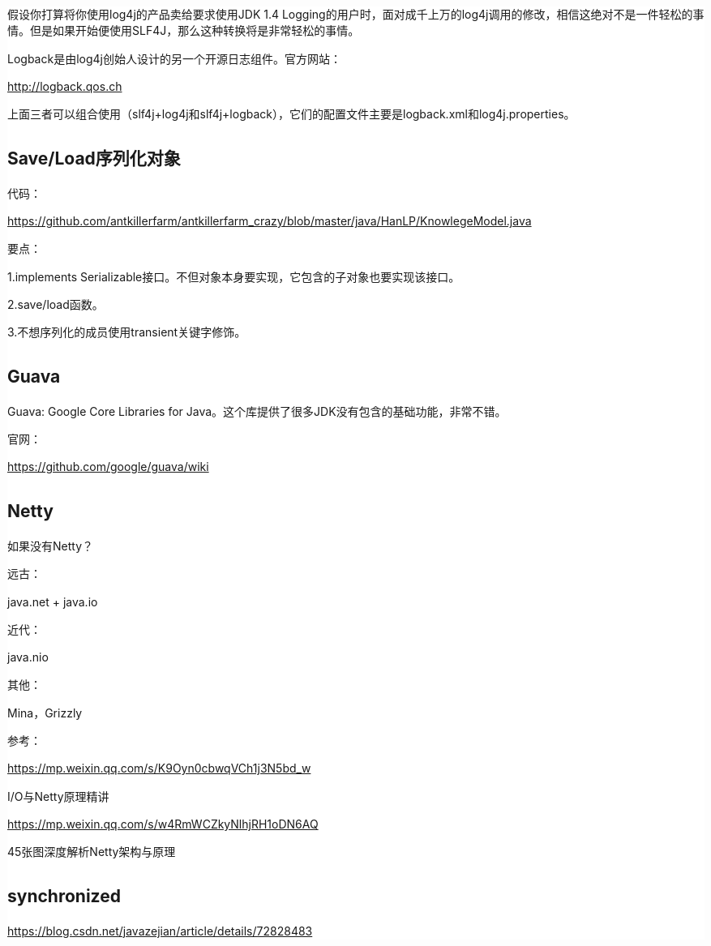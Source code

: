 假设你打算将你使用log4j的产品卖给要求使用JDK 1.4 Logging的用户时，面对成千上万的log4j调用的修改，相信这绝对不是一件轻松的事情。但是如果开始便使用SLF4J，那么这种转换将是非常轻松的事情。

Logback是由log4j创始人设计的另一个开源日志组件。官方网站：

http://logback.qos.ch

上面三者可以组合使用（slf4j+log4j和slf4j+logback），它们的配置文件主要是logback.xml和log4j.properties。

## Save/Load序列化对象

代码：

https://github.com/antkillerfarm/antkillerfarm_crazy/blob/master/java/HanLP/KnowlegeModel.java

要点：

1.implements Serializable接口。不但对象本身要实现，它包含的子对象也要实现该接口。

2.save/load函数。

3.不想序列化的成员使用transient关键字修饰。

## Guava

Guava: Google Core Libraries for Java。这个库提供了很多JDK没有包含的基础功能，非常不错。

官网：

https://github.com/google/guava/wiki

## Netty

如果没有Netty？

远古：

java.net + java.io

近代：

java.nio

其他：

Mina，Grizzly

参考：

https://mp.weixin.qq.com/s/K9Oyn0cbwqVCh1j3N5bd_w

I/O与Netty原理精讲

https://mp.weixin.qq.com/s/w4RmWCZkyNlhjRH1oDN6AQ

45张图深度解析Netty架构与原理

## synchronized

https://blog.csdn.net/javazejian/article/details/72828483
